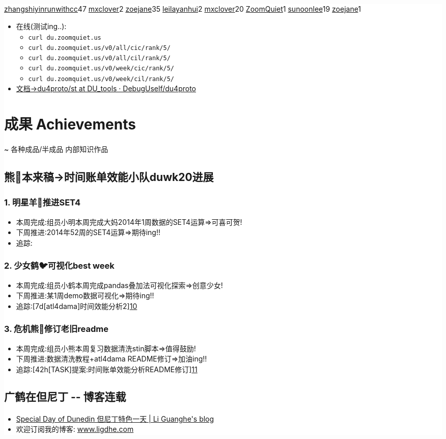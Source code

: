 <tr><td>
            <a href='http://github.com/zhangshiyinrunwithcc'>zhangshiyinrunwithcc</a></td><td>47</td>
        <td>
            <a href='http://github.com/mxclover'>mxclover</a></td><td>2</td>

<tr><td>
            <a href='http://github.com/zoejane'>zoejane</a></td><td>35</td>
        <td>
            <a href='http://github.com/leilayanhui'>leilayanhui</a></td><td>2</td>

<tr><td>
            <a href='http://github.com/mxclover'>mxclover</a></td><td>20</td>
        <td>
            <a href='http://github.com/ZoomQuiet'>ZoomQuiet</a></td><td>1</td>

<tr><td>
            <a href='http://github.com/sunoonlee'>sunoonlee</a></td><td>19</td>
        <td>
            <a href='http://github.com/zoejane'>zoejane</a></td><td>1</td>
</table>


- 在线(测试ing..):
	+ `curl du.zoomquiet.us`
	+ `curl du.zoomquiet.us/v0/all/cic/rank/5/`
	+ `curl du.zoomquiet.us/v0/all/cil/rank/5/`
	+ `curl du.zoomquiet.us/v0/week/cic/rank/5/`
	+ `curl du.zoomquiet.us/v0/week/cil/rank/5/`
- [文档-\>du4proto/st at DU\_tools · DebugUself/du4proto][9]

# 成果 Achievements
\~ 各种成品/半成品 内部知识作品

## 熊🐻本来稿-\>时间账单效能小队duwk20进展

### 1. 明星羊🐑推进SET4
- 本周完成:组员小明本周完成大妈2014年1周数据的SET4运算=\>可喜可贺!
- 下周推进:2014年52周的SET4运算=\>期待ing!!
- 追踪:

### 2. 少女鹤🐦可视化best week
- 本周完成:组员小鹤本周完成pandas叠加法可视化探索=\>创意少女!
- 下周推进:某1周demo数据可视化=\>期待ing!!
- 追踪:[7d\[atl4dama]时间效能分析2][10]

### 3. 危机熊🐻修订老旧readme
- 本周完成:组员小熊本周复习数据清洗stin脚本=\>值得鼓励!
- 下周推进:数据清洗教程+atl4dama README修订=\>加油ing!!
- 追踪:[42h\[TASK]提案:时间账单效能分析README修订][11]

## 广鹤在但尼丁 -- 博客连载
- [Special Day of Dunedin 但尼丁特色一天 | Li Guanghe's blog][12]
- 欢迎订阅我的博客: www.ligdhe.com


[1]:	http://du.zoomquiet.io/2014-02/ac0-zq/
[2]:	http://du.zoomquiet.io/2017-04/about-xpgeng/
[3]:	http://du.zoomquiet.io/2017-04/about-sunoonlee/
[4]:	http://du.zoomquiet.io/2017-04/about-zoe/
[5]:	http://du.zoomquiet.io/2017-04/about-bambooom/
[6]:	https://github.com/DebugUself/du4proto/issues/205
[7]:	https://github.com/DebugUself/du4proto/issues/200
[8]:	https://github.com/DebugUself/du4proto/issues/204
[9]:	https://github.com/DebugUself/du4proto/tree/DU_tools/st
[10]:	https://github.com/DebugUself/du4proto/issues/207
[11]:	https://github.com/DebugUself/du4proto/issues/209
[12]:	https://liguanghe.github.io/2017/08/26/DunedinJaffaRace/
[13]:	https://leap.ai/blog/2017/07/26/how_to_work_with_everyone?utm_source=wanqu.co&utm_campaign=Wanqu+Daily&utm_medium=ios
[14]:	http://blog.ippon.tech/5-laws-every-developer-should-know/amp
[15]:	https://github.com/DebugUself/du4proto/network
[16]:	https://github.com/DebugUself/du4proto/commit/78310075e81870e55bdc6f6aca2edef069d24d61
[17]:	https://github.com/DebugUself/du4proto/wiki/HbUsageGit
[18]:	https://github.com/DebugUself/du4proto
[19]:	https://github.com/DebugUself/du4proto/issues/196
[20]:	https://github.com/zoom-quiet/scm/blob/master/git/.gitconfig
[21]:	https://www.brainyquote.com/quotes/quotes/h/henryford121997.html
[22]:	https://www.brainyquote.com/quotes/quotes/h/henryford121997.html
[image-1]:	http://opvilw9ip.bkt.clouddn.com/a%202017-08-22%20at%2019.28.18.png
[image-2]:	http://opvilw9ip.bkt.clouddn.com/%E5%B1%8F%E5%B9%95%E5%BF%AB%E7%85%A7%202017-08-21%2020.39.37.png
[image-3]:	https://user-images.githubusercontent.com/22494/29567317-677faf74-877f-11e7-8cc8-00300539c851.png
[image-4]:	http://opvilw9ip.bkt.clouddn.com/a%202017-08-22%20at%2020.23.27.png
[image-5]:	https://user-images.githubusercontent.com/22494/29567451-d6baf358-877f-11e7-95da-ac3692cc7941.png